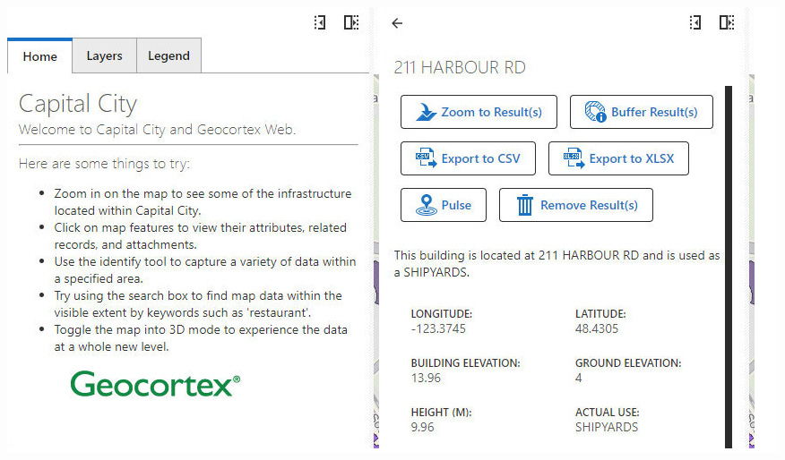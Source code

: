 <img src="/img/panels/panel-welcome.jpg" alt="Welcome Dialog Panel" title="Welcome Dialog Panel" width="415" height="493" className="img-example" /> <img src="/img/panels/panel-feature.jpg" alt="Features Panel" title="Features Panel" width="415" height="493" className="img-example" />
